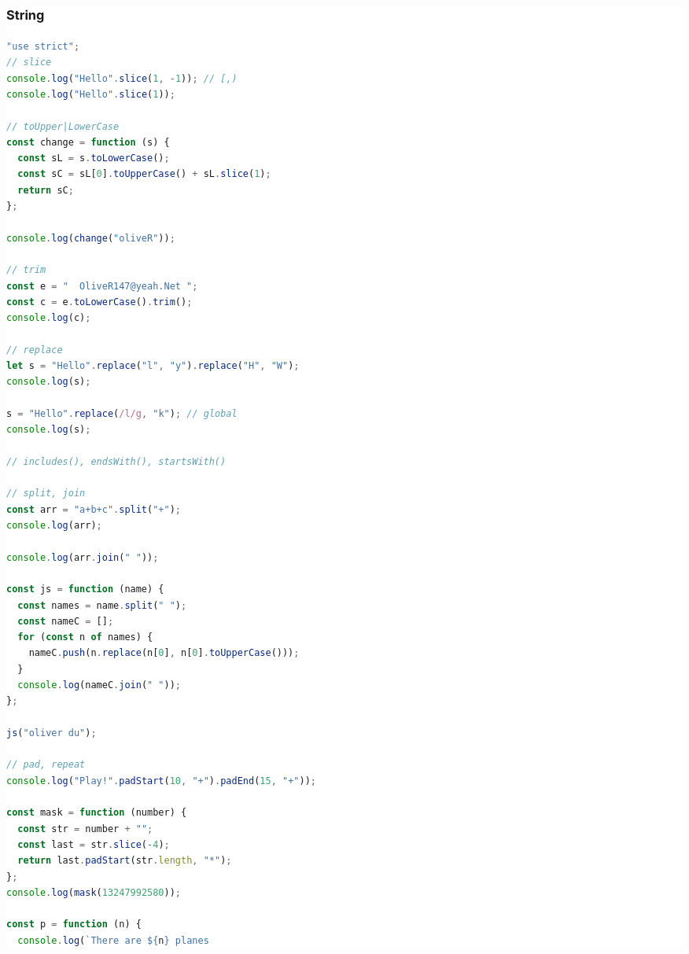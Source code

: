 ```js
```



### String

```js
"use strict";
// slice
console.log("Hello".slice(1, -1)); // [,)
console.log("Hello".slice(1));

// toUpper|LowerCase
const change = function (s) {
  const sL = s.toLowerCase();
  const sC = sL[0].toUpperCase() + sL.slice(1);
  return sC;
};

console.log(change("oliveR"));

// trim
const e = "  OliveR147@yeah.Net ";
const c = e.toLowerCase().trim();
console.log(c);

// replace
let s = "Hello".replace("l", "y").replace("H", "W");
console.log(s);

s = "Hello".replace(/l/g, "k"); // global
console.log(s);

// includes(), endsWith(), startsWith()

// split, join
const arr = "a+b+c".split("+");
console.log(arr);

console.log(arr.join(" "));

const js = function (name) {
  const names = name.split(" ");
  const nameC = [];
  for (const n of names) {
    nameC.push(n.replace(n[0], n[0].toUpperCase()));
  }
  console.log(nameC.join(" "));
};

js("oliver du");

// pad, repeat
console.log("Play!".padStart(10, "+").padEnd(15, "+"));

const mask = function (number) {
  const str = number + "";
  const last = str.slice(-4);
  return last.padStart(str.length, "*");
};
console.log(mask(13247992580));

const p = function (n) {
  console.log(`There are ${n} planes 
```